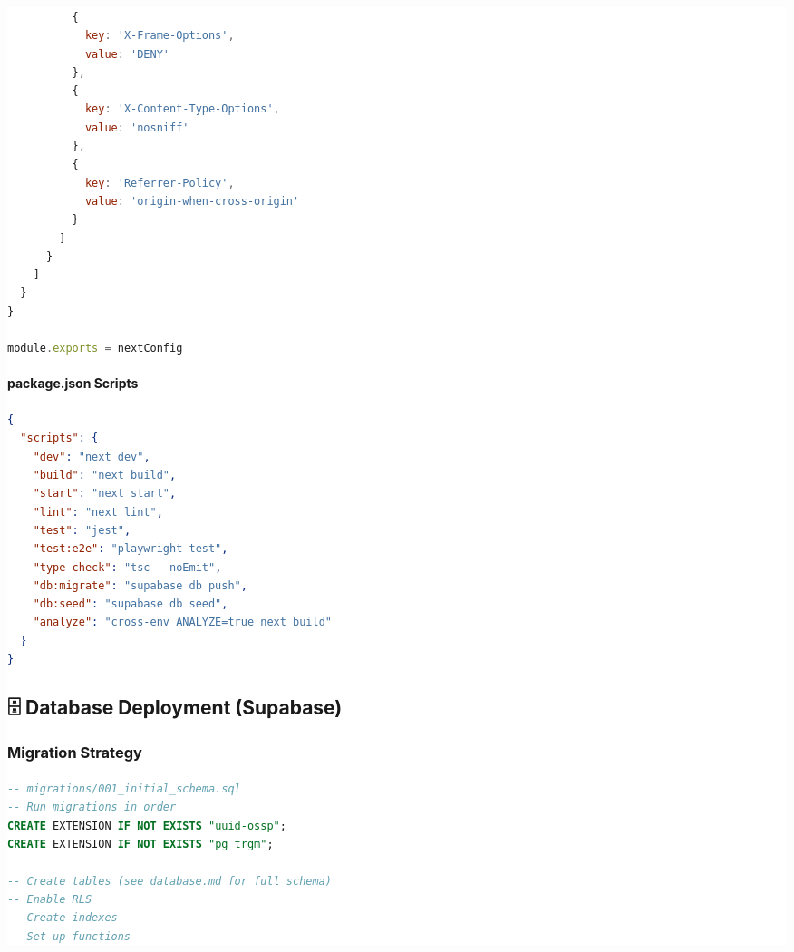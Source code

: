 ```javascript
          {
            key: 'X-Frame-Options',
            value: 'DENY'
          },
          {
            key: 'X-Content-Type-Options',
            value: 'nosniff'
          },
          {
            key: 'Referrer-Policy',
            value: 'origin-when-cross-origin'
          }
        ]
      }
    ]
  }
}

module.exports = nextConfig
```

#### package.json Scripts
```json
{
  "scripts": {
    "dev": "next dev",
    "build": "next build",
    "start": "next start",
    "lint": "next lint",
    "test": "jest",
    "test:e2e": "playwright test",
    "type-check": "tsc --noEmit",
    "db:migrate": "supabase db push",
    "db:seed": "supabase db seed",
    "analyze": "cross-env ANALYZE=true next build"
  }
}
```

## 🗄️ Database Deployment (Supabase)

### Migration Strategy
```sql
-- migrations/001_initial_schema.sql
-- Run migrations in order
CREATE EXTENSION IF NOT EXISTS "uuid-ossp";
CREATE EXTENSION IF NOT EXISTS "pg_trgm";

-- Create tables (see database.md for full schema)
-- Enable RLS
-- Create indexes
-- Set up functions
```
